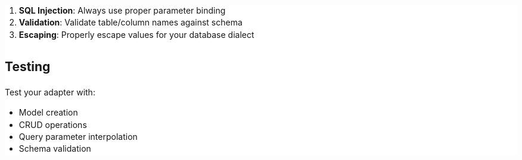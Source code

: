 1. **SQL Injection**: Always use proper parameter binding
2. **Validation**: Validate table/column names against schema
3. **Escaping**: Properly escape values for your database dialect

## Testing

Test your adapter with:
- Model creation
- CRUD operations
- Query parameter interpolation
- Schema validation